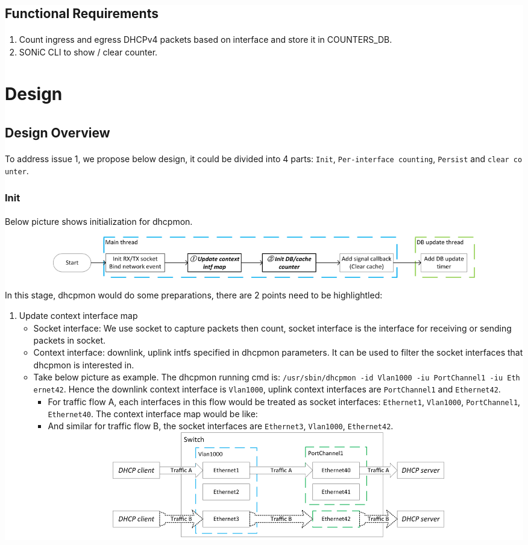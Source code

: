 ## Functional Requirements

1. Count ingress and egress DHCPv4 packets based on interface and store it in COUNTERS_DB.
2. SONiC CLI to show / clear counter.

# Design

## Design Overview

To address issue 1, we propose below design, it could be divided into 4 parts: `Init`, `Per-interface counting`, `Persist` and `clear counter`.

### Init

Below picture shows initialization for dhcpmon.

<div align="center"> <img src=images/init_multi_thread.png width=700 /> </div>

In this stage, dhcpmon would do some preparations, there are 2 points need to be highlightled:

1. Update context interface map
     - Socket interface: We use socket to capture packets then count, socket interface is the interface for receiving or sending packets in socket.
     - Context interface: downlink, uplink intfs specified in dhcpmon parameters. It can be used to filter the socket interfaces that dhcpmon is interested in.
     - Take below picture as example. The dhcpmon running cmd is: `/usr/sbin/dhcpmon -id Vlan1000 -iu PortChannel1 -iu Ethernet42`. Hence the downlink context interface is `Vlan1000`, uplink context interfaces are `PortChannel1` and `Ethernet42`.
       - For traffic flow A, each interfaces in this flow would be treated as socket interfaces: `Ethernet1`, `Vlan1000`, `PortChannel1`, `Ethernet40`. The context interface map would be like:
       - And similar for traffic flow B, the socket interfaces are `Ethernet3`, `Vlan1000`, `Ethernet42`.
        <div align="center"> <img src=images/context_socket.png width=550 /> </div>
